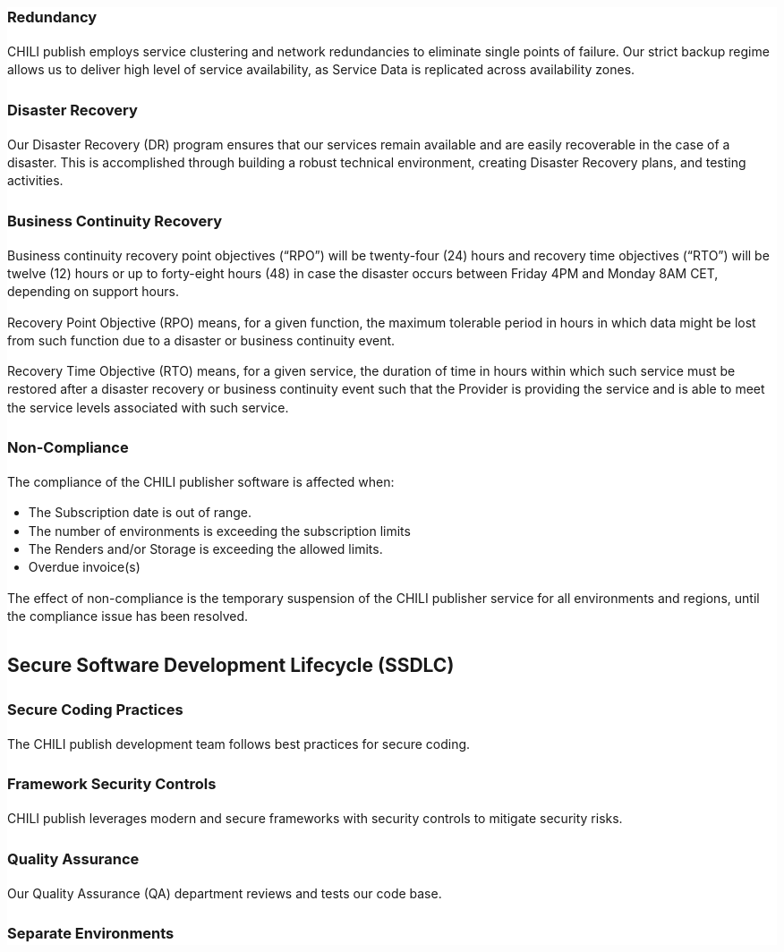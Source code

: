 ### Redundancy		
CHILI publish employs service clustering and network redundancies to eliminate single points of failure. Our strict backup regime allows us to deliver high level of service availability, as Service Data is replicated across availability zones.

### Disaster Recovery	
Our Disaster Recovery (DR) program ensures that our services remain available and are easily recoverable in the case of a disaster. This is accomplished through building a robust technical environment, creating Disaster Recovery plans, and testing activities.


### Business Continuity Recovery	
Business continuity recovery point objectives (“RPO”) will be twenty-four (24) hours and recovery time objectives (“RTO”) will be twelve (12) hours or up to forty-eight hours (48) in case the disaster occurs between Friday 4PM and Monday 8AM CET, depending on support hours.

Recovery Point Objective (RPO) means, for a given function, the maximum tolerable period in hours in which data might be lost from such function due to a disaster or business continuity event.  

Recovery Time Objective (RTO) means, for a given service, the duration of time in hours within which such service must be restored after a disaster recovery or business continuity event such that the Provider is providing the service and is able to meet the service levels associated with such service.
	

### Non-Compliance		
The compliance of the CHILI publisher software is affected when:

- The Subscription date is out of range.
- The number of environments is exceeding the subscription limits
- The Renders and/or Storage is exceeding the allowed limits.
- Overdue invoice(s)

The effect of non-compliance is the temporary suspension of the CHILI publisher service for all environments and regions, until the compliance issue has been resolved. 


## Secure Software Development Lifecycle (SSDLC)

### Secure Coding Practices	

The CHILI publish development team follows best practices for secure coding.

### Framework Security Controls	

CHILI publish leverages modern and secure frameworks with security controls to mitigate security risks.

 
### Quality Assurance	

Our Quality Assurance (QA) department reviews and tests our code base. 

### Separate Environments	
